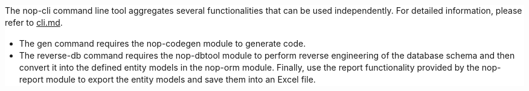 The nop-cli command line tool aggregates several functionalities that can be used independently. For detailed information, please refer to [cli.md](../dev-guide/cli.md).

* The gen command requires the nop-codegen module to generate code.
* The reverse-db command requires the nop-dbtool module to perform reverse engineering of the database schema and then convert it into the defined entity models in the nop-orm module. Finally, use the report functionality provided by the nop-report module to export the entity models and save them into an Excel file.
